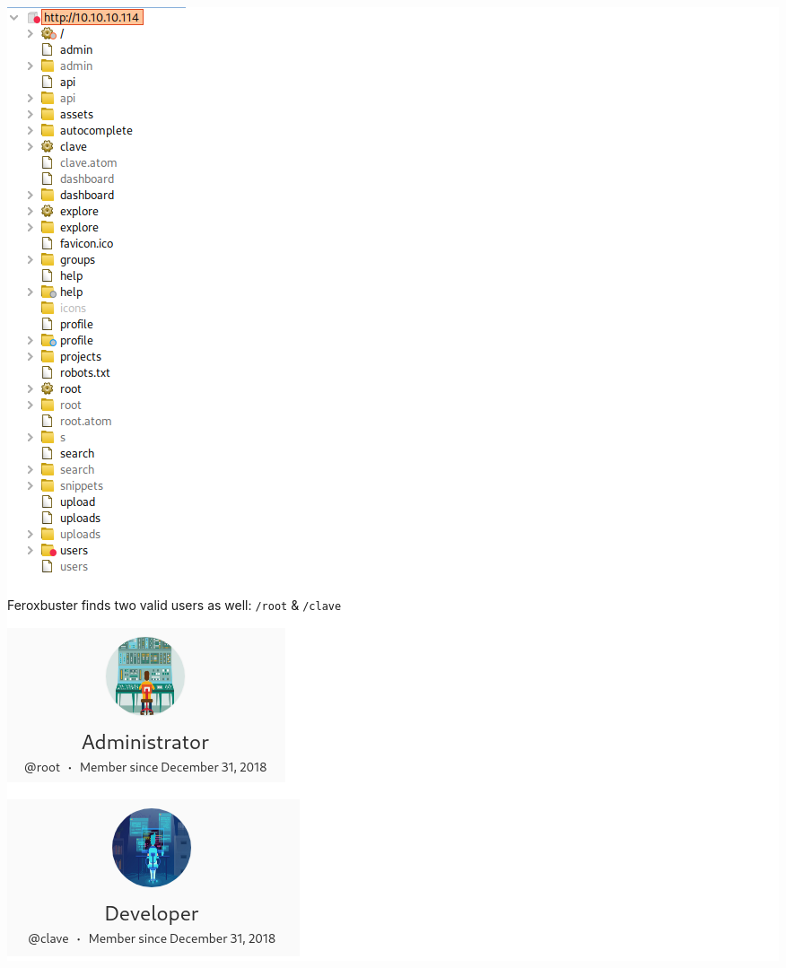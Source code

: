 ![alt text](https://raw.githubusercontent.com/jadu101/jadu101.github.io/v4/Images/htb/bitlab/image-8.png)



Feroxbuster finds two valid users as well: `/root` & `/clave`


![alt text](https://raw.githubusercontent.com/jadu101/jadu101.github.io/v4/Images/htb/bitlab/image-1.png)


![alt text](https://raw.githubusercontent.com/jadu101/jadu101.github.io/v4/Images/htb/bitlab/image-2.png)
